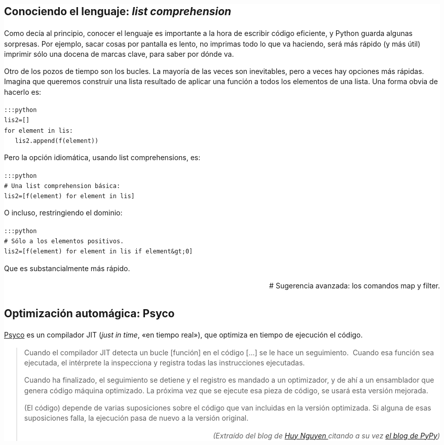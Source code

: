 ## **Conociendo el lenguaje: _list comprehension_**

Como decía al principio, conocer el lenguaje es importante a la hora de escribir código eficiente, y Python guarda algunas sorpresas. Por ejemplo, sacar cosas por pantalla es lento, no imprimas todo lo que va haciendo, será más rápido (y más útil) imprimir sólo una docena de marcas clave, para saber por dónde va.

Otro de los pozos de tiempo son los bucles. La mayoría de las veces son inevitables, pero a veces hay opciones más rápidas. Imagina que queremos construir una lista resultado de aplicar una función a todos los elementos de una lista. Una forma obvia de hacerlo es:

    :::python
    lis2=[]
    for element in lis:
       lis2.append(f(element))

Pero la opción idiomática, usando list comprehensions, es:

    :::python
    # Una list comprehension básica:
    lis2=[f(element) for element in lis]

O incluso, restringiendo el dominio:

    :::python
    # Sólo a los elementos positivos.
    lis2=[f(element) for element in lis if element&gt;0]

Que es substancialmente más rápido.

<p style="text-align:right;">
  # Sugerencia avanzada: los comandos map y filter.
</p>

## 

## Optimización automágica: Psyco

[Psyco](http://psyco.sourceforge.net/) es un compilador JIT (_just in time_, «en tiempo real»), que optimiza en tiempo de ejecución el código.

> Cuando el compilador JIT detecta un bucle [función] en el código [...] se le hace un seguimiento.  Cuando esa función sea ejecutada, el intérprete la inspecciona y registra todas las instrucciones ejecutadas.
> 
> Cuando ha finalizado, el seguimiento se detiene y el registro es mandado a un optimizador, y de ahí a un ensamblador que genera código máquina optimizado. La próxima vez que se ejecute esa pieza de código, se usará esta versión mejorada.
> 
> (El código) depende de varias suposiciones sobre el código que van incluidas en la versión optimizada. Si alguna de esas suposiciones falla, la ejecución pasa de nuevo a la versión original.
> 
> <p style="text-align:right;">
>   <em>(Extraído del blog de <a href="http://www.huyng.com/posts/so-thats-how-tracing-jits-work/">Huy Nguyen </a>citando a su vez <a href="http://morepypy.blogspot.com.es/2011/04/tutorial-part-2-adding-jit.html">el blog de PyPy</a>)</em>
> </p>
